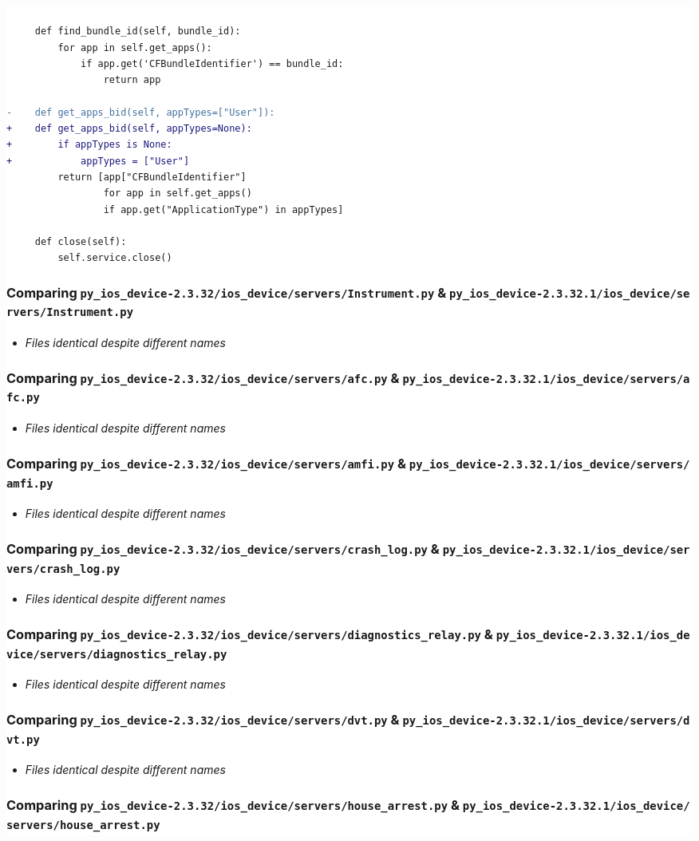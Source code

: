```diff
 
     def find_bundle_id(self, bundle_id):
         for app in self.get_apps():
             if app.get('CFBundleIdentifier') == bundle_id:
                 return app
 
-    def get_apps_bid(self, appTypes=["User"]):
+    def get_apps_bid(self, appTypes=None):
+        if appTypes is None:
+            appTypes = ["User"]
         return [app["CFBundleIdentifier"]
                 for app in self.get_apps()
                 if app.get("ApplicationType") in appTypes]
 
     def close(self):
         self.service.close()
```

### Comparing `py_ios_device-2.3.32/ios_device/servers/Instrument.py` & `py_ios_device-2.3.32.1/ios_device/servers/Instrument.py`

 * *Files identical despite different names*

### Comparing `py_ios_device-2.3.32/ios_device/servers/afc.py` & `py_ios_device-2.3.32.1/ios_device/servers/afc.py`

 * *Files identical despite different names*

### Comparing `py_ios_device-2.3.32/ios_device/servers/amfi.py` & `py_ios_device-2.3.32.1/ios_device/servers/amfi.py`

 * *Files identical despite different names*

### Comparing `py_ios_device-2.3.32/ios_device/servers/crash_log.py` & `py_ios_device-2.3.32.1/ios_device/servers/crash_log.py`

 * *Files identical despite different names*

### Comparing `py_ios_device-2.3.32/ios_device/servers/diagnostics_relay.py` & `py_ios_device-2.3.32.1/ios_device/servers/diagnostics_relay.py`

 * *Files identical despite different names*

### Comparing `py_ios_device-2.3.32/ios_device/servers/dvt.py` & `py_ios_device-2.3.32.1/ios_device/servers/dvt.py`

 * *Files identical despite different names*

### Comparing `py_ios_device-2.3.32/ios_device/servers/house_arrest.py` & `py_ios_device-2.3.32.1/ios_device/servers/house_arrest.py`
